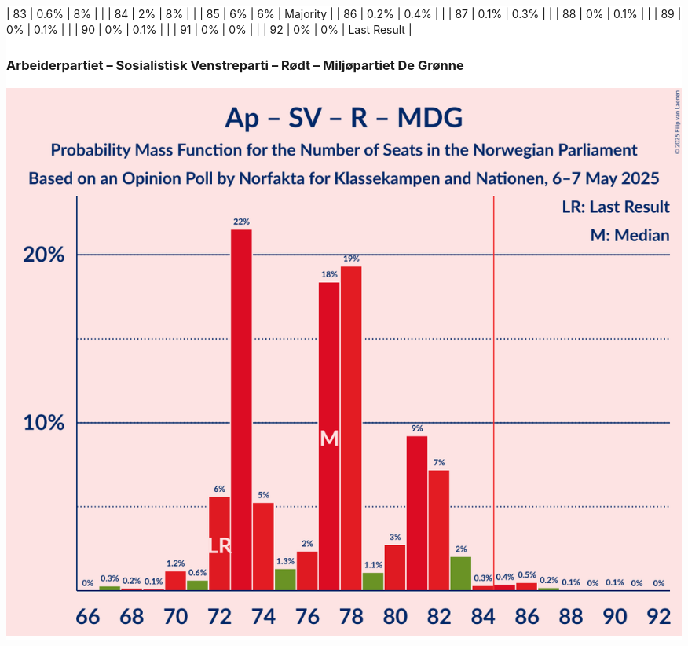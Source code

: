 | 83 | 0.6% | 8% |  |
| 84 | 2% | 8% |  |
| 85 | 6% | 6% | Majority |
| 86 | 0.2% | 0.4% |  |
| 87 | 0.1% | 0.3% |  |
| 88 | 0% | 0.1% |  |
| 89 | 0% | 0.1% |  |
| 90 | 0% | 0.1% |  |
| 91 | 0% | 0% |  |
| 92 | 0% | 0% | Last Result |

### Arbeiderpartiet – Sosialistisk Venstreparti – Rødt – Miljøpartiet De Grønne

![Graph with seats probability mass function not yet produced](2025-05-07-Norfakta-coalitions-seats-pmf-ap–sv–r–mdg.png "Seats Probability Mass Function")
